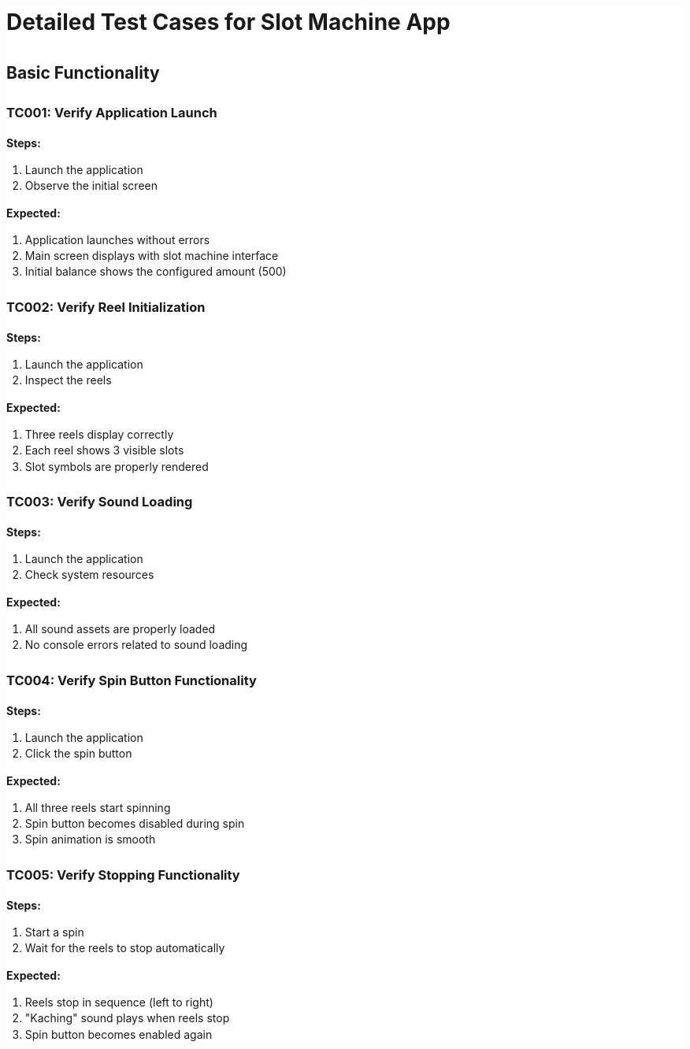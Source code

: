 # Detailed Test Cases for Slot Machine App

## Basic Functionality

### TC001: Verify Application Launch
**Steps:**
1. Launch the application
2. Observe the initial screen

**Expected:**
1. Application launches without errors
2. Main screen displays with slot machine interface
3. Initial balance shows the configured amount (500)

### TC002: Verify Reel Initialization
**Steps:**
1. Launch the application
2. Inspect the reels

**Expected:**
1. Three reels display correctly
2. Each reel shows 3 visible slots
3. Slot symbols are properly rendered

### TC003: Verify Sound Loading
**Steps:**
1. Launch the application
2. Check system resources

**Expected:**
1. All sound assets are properly loaded
2. No console errors related to sound loading

### TC004: Verify Spin Button Functionality
**Steps:**
1. Launch the application
2. Click the spin button

**Expected:**
1. All three reels start spinning
2. Spin button becomes disabled during spin
3. Spin animation is smooth

### TC005: Verify Stopping Functionality
**Steps:**
1. Start a spin
2. Wait for the reels to stop automatically

**Expected:**
1. Reels stop in sequence (left to right)
2. "Kaching" sound plays when reels stop
3. Spin button becomes enabled again
